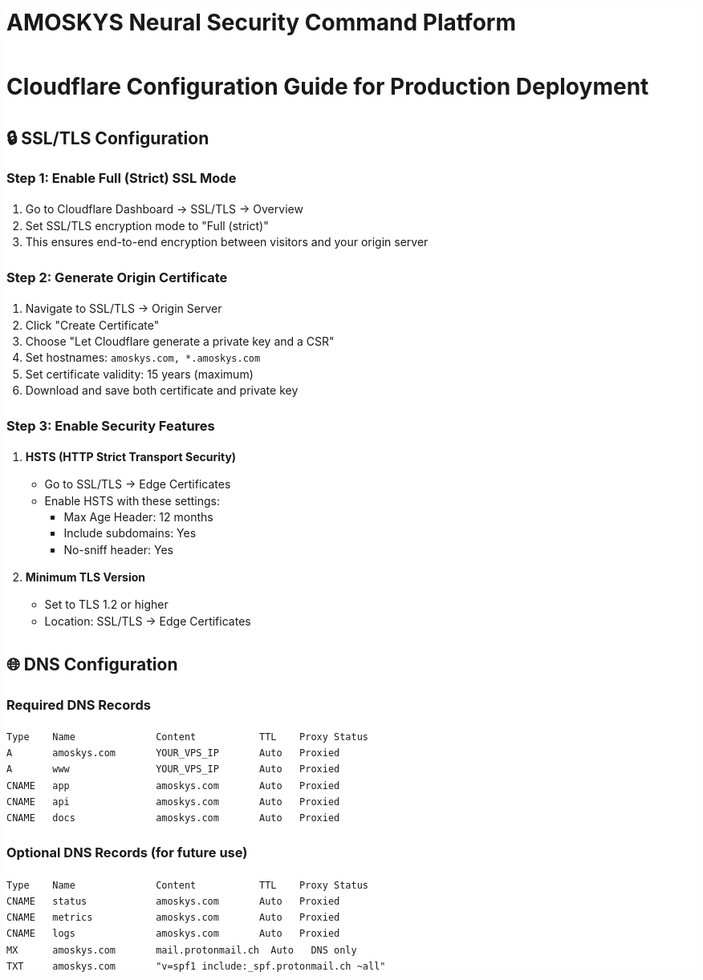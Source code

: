 # AMOSKYS Neural Security Command Platform
# Cloudflare Configuration Guide for Production Deployment

## 🔒 SSL/TLS Configuration

### Step 1: Enable Full (Strict) SSL Mode
1. Go to Cloudflare Dashboard → SSL/TLS → Overview
2. Set SSL/TLS encryption mode to "Full (strict)"
3. This ensures end-to-end encryption between visitors and your origin server

### Step 2: Generate Origin Certificate
1. Navigate to SSL/TLS → Origin Server
2. Click "Create Certificate"
3. Choose "Let Cloudflare generate a private key and a CSR"
4. Set hostnames: `amoskys.com, *.amoskys.com`
5. Set certificate validity: 15 years (maximum)
6. Download and save both certificate and private key

### Step 3: Enable Security Features
1. **HSTS (HTTP Strict Transport Security)**
   - Go to SSL/TLS → Edge Certificates
   - Enable HSTS with these settings:
     - Max Age Header: 12 months
     - Include subdomains: Yes
     - No-sniff header: Yes

2. **Minimum TLS Version**
   - Set to TLS 1.2 or higher
   - Location: SSL/TLS → Edge Certificates

## 🌐 DNS Configuration

### Required DNS Records
```
Type    Name              Content           TTL    Proxy Status
A       amoskys.com       YOUR_VPS_IP       Auto   Proxied
A       www               YOUR_VPS_IP       Auto   Proxied
CNAME   app               amoskys.com       Auto   Proxied
CNAME   api               amoskys.com       Auto   Proxied
CNAME   docs              amoskys.com       Auto   Proxied
```

### Optional DNS Records (for future use)
```
Type    Name              Content           TTL    Proxy Status
CNAME   status            amoskys.com       Auto   Proxied
CNAME   metrics           amoskys.com       Auto   Proxied
CNAME   logs              amoskys.com       Auto   Proxied
MX      amoskys.com       mail.protonmail.ch  Auto   DNS only
TXT     amoskys.com       "v=spf1 include:_spf.protonmail.ch ~all"
```
